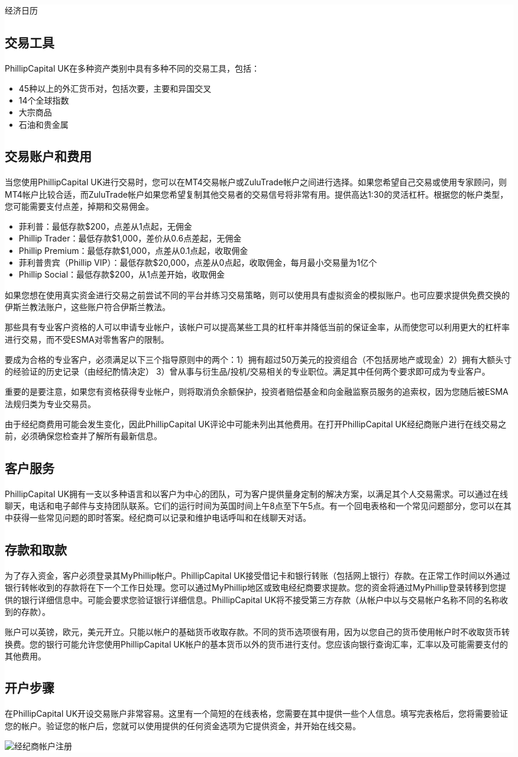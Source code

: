 经济日历

## 交易工具

PhillipCapital UK在多种资产类别中具有多种不同的交易工具，包括：

- 45种以上的外汇货币对，包括次要，主要和异国交叉
- 14个全球指数
- 大宗商品
- 石油和贵金属

## 交易账户和费用

当您使用PhillipCapital UK进行交易时，您可以在MT4交易帐户或ZuluTrade帐户之间进行选择。如果您希望自己交易或使用专家顾问，则MT4帐户比较合适，而ZuluTrade帐户如果您希望复制其他交易者的交易信号将非常有用。提供高达1:30的灵活杠杆。根据您的帐户类型，您可能需要支付点差，掉期和交易佣金。

- 菲利普：最低存款$200，点差从1点起，无佣金
- Phillip Trader：最低存款$1,000，差价从0.6点差起，无佣金
- Phillip Premium：最低存款$1,000，点差从0.1点起，收取佣金
- 菲利普贵宾（Phillip VIP）：最低存款$20,000，点差从0点起，收取佣金，每月最小交易量为1亿个
- Phillip Social：最低存款$200，从1点差开始，收取佣金

如果您想在使用真实资金进行交易之前尝试不同的平台并练习交易策略，则可以使用具有虚拟资金的模拟账户。也可应要求提供免费交换的伊斯兰教法账户，这些账户符合伊斯兰教法。

那些具有专业客户资格的人可以申请专业帐户，该帐户可以提高某些工具的杠杆率并降低当前的保证金率，从而使您可以利用更大的杠杆率进行交易，而不受ESMA对零售客户的限制。

要成为合格的专业客户，必须满足以下三个指导原则中的两个：1）拥有超过50万美元的投资组合（不包括房地产或现金）2）拥有大额头寸的经验证的历史记录（由经纪酌情决定） 3）曾从事与衍生品/投机/交易相关的专业职位。满足其中任何两个要求即可成为专业客户。

重要的是要注意，如果您有资格获得专业帐户，则将取消负余额保护，投资者赔偿基金和向金融监察员服务的追索权，因为您随后被ESMA法规归类为专业交易员。

由于经纪商费用可能会发生变化，因此PhillipCapital UK评论中可能未列出其他费用。在打开PhillipCapital UK经纪商账户进行在线交易之前，必须确保您检查并了解所有最新信息。

## 客户服务

PhillipCapital UK拥有一支以多种语言和以客户为中心的团队，可为客户提供量身定制的解决方案，以满足其个人交易需求。可以通过在线聊天，电话和电子邮件与支持团队联系。它们的运行时间为英国时间上午8点至下午5点。有一个回电表格和一个常见问题部分，您可以在其中获得一些常见问题的即时答案。经纪商可以记录和维护电话呼叫和在线聊天对话。

## 存款和取款

为了存入资金，客户必须登录其MyPhillip帐户。PhillipCapital UK接受借记卡和银行转账（包括网上银行）存款。在正常工作时间以外通过银行转帐收到的存款将在下一个工作日处理。您可以通过MyPhillip地区或致电经纪商要求提款。您的资金将通过MyPhillip登录转移到您提供的银行详细信息中。可能会要求您验证银行详细信息。PhillipCapital UK将不接受第三方存款（从帐户中以与交易帐户名称不同的名称收到的存款）。

账户可以英镑，欧元，美元开立。只能以帐户的基础货币收取存款。不同的货币选项很有用，因为以您自己的货币使用帐户时不收取货币转换费。您的银行可能允许您使用PhillipCapital UK帐户的基本货币以外的货币进行支付。您应该向银行查询汇率，汇率以及可能需要支付的其他费用。

## 开户步骤

在PhillipCapital UK开设交易账户非常容易。这里有一个简短的在线表格，您需要在其中提供一些个人信息。填写完表格后，您将需要验证您的帐户。验证您的帐户后，您就可以使用提供的任何资金选项为它提供资金，并开始在线交易。

![经纪商帐户注册](https://cdn.fendou.la/funstoutiao/2020/11/PhillipCapital-UK-Review-Broker-Account-Registration.png "经纪商帐户注册")
